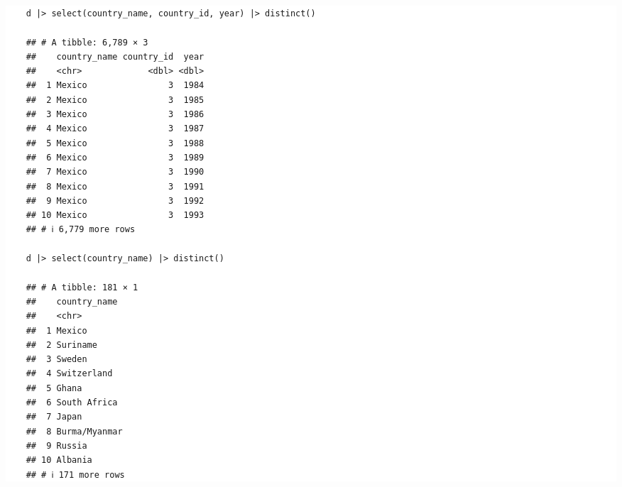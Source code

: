         d |> select(country_name, country_id, year) |> distinct()

        ## # A tibble: 6,789 × 3
        ##    country_name country_id  year
        ##    <chr>             <dbl> <dbl>
        ##  1 Mexico                3  1984
        ##  2 Mexico                3  1985
        ##  3 Mexico                3  1986
        ##  4 Mexico                3  1987
        ##  5 Mexico                3  1988
        ##  6 Mexico                3  1989
        ##  7 Mexico                3  1990
        ##  8 Mexico                3  1991
        ##  9 Mexico                3  1992
        ## 10 Mexico                3  1993
        ## # ℹ 6,779 more rows

        d |> select(country_name) |> distinct()

        ## # A tibble: 181 × 1
        ##    country_name 
        ##    <chr>        
        ##  1 Mexico       
        ##  2 Suriname     
        ##  3 Sweden       
        ##  4 Switzerland  
        ##  5 Ghana        
        ##  6 South Africa 
        ##  7 Japan        
        ##  8 Burma/Myanmar
        ##  9 Russia       
        ## 10 Albania      
        ## # ℹ 171 more rows

